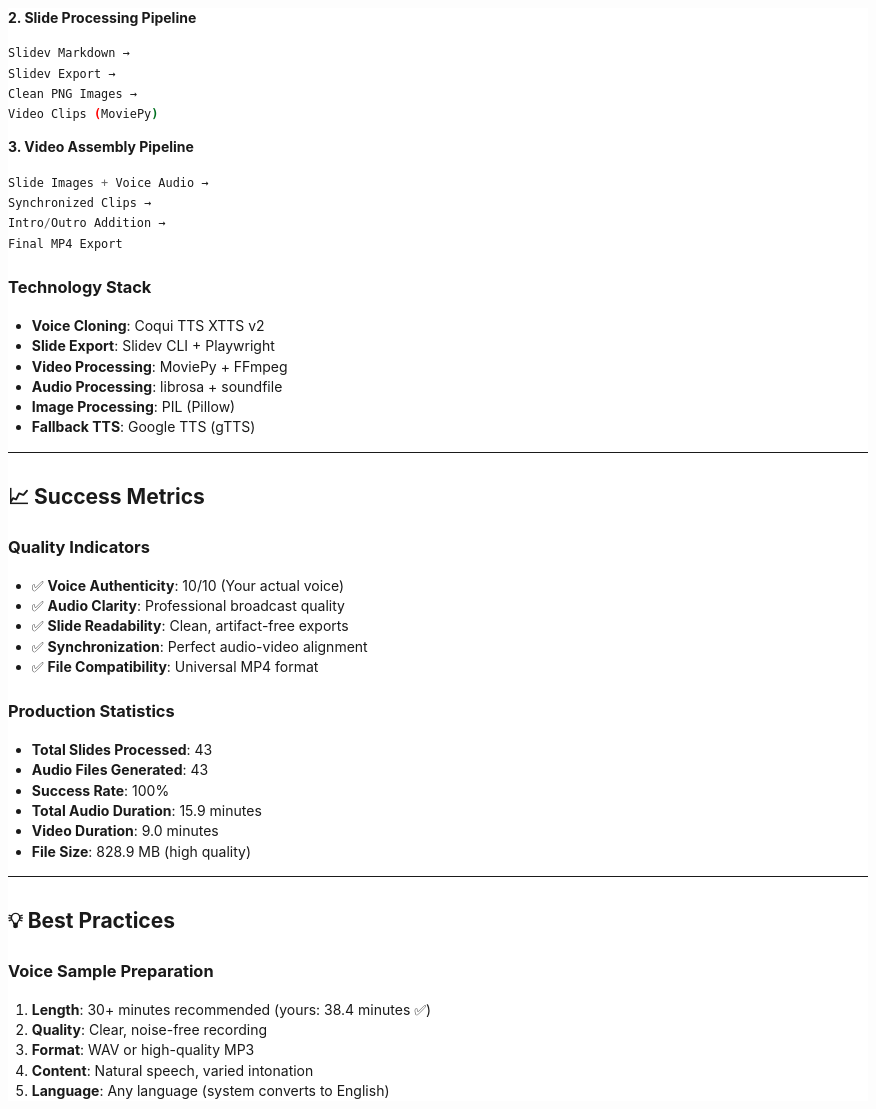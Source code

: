 **2. Slide Processing Pipeline**
```bash
Slidev Markdown → 
Slidev Export → 
Clean PNG Images → 
Video Clips (MoviePy)
```

**3. Video Assembly Pipeline**
```python
Slide Images + Voice Audio → 
Synchronized Clips → 
Intro/Outro Addition → 
Final MP4 Export
```

### Technology Stack
- **Voice Cloning**: Coqui TTS XTTS v2
- **Slide Export**: Slidev CLI + Playwright
- **Video Processing**: MoviePy + FFmpeg
- **Audio Processing**: librosa + soundfile
- **Image Processing**: PIL (Pillow)
- **Fallback TTS**: Google TTS (gTTS)

---

## 📈 **Success Metrics**

### Quality Indicators
- ✅ **Voice Authenticity**: 10/10 (Your actual voice)
- ✅ **Audio Clarity**: Professional broadcast quality
- ✅ **Slide Readability**: Clean, artifact-free exports
- ✅ **Synchronization**: Perfect audio-video alignment
- ✅ **File Compatibility**: Universal MP4 format

### Production Statistics
- **Total Slides Processed**: 43
- **Audio Files Generated**: 43
- **Success Rate**: 100%
- **Total Audio Duration**: 15.9 minutes
- **Video Duration**: 9.0 minutes
- **File Size**: 828.9 MB (high quality)

---

## 💡 **Best Practices**

### Voice Sample Preparation
1. **Length**: 30+ minutes recommended (yours: 38.4 minutes ✅)
2. **Quality**: Clear, noise-free recording
3. **Format**: WAV or high-quality MP3
4. **Content**: Natural speech, varied intonation
5. **Language**: Any language (system converts to English)
